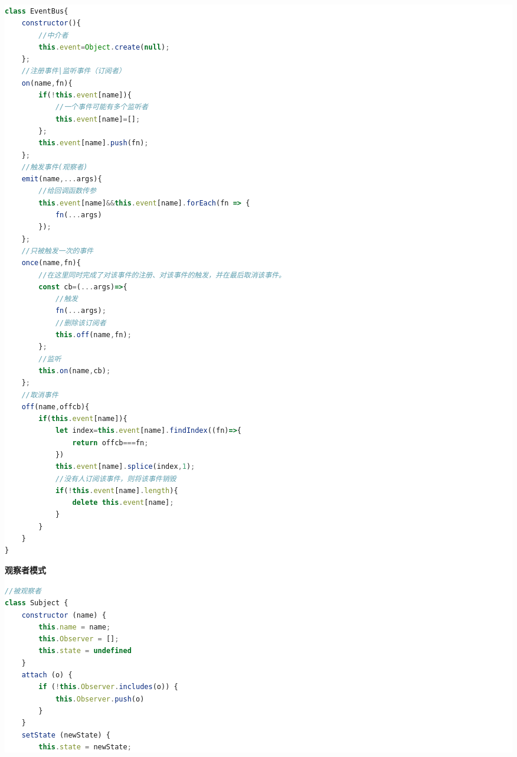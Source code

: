 ```js
class EventBus{
    constructor(){
        //中介者
        this.event=Object.create(null);
    };
    //注册事件|监听事件（订阅者）
    on(name,fn){
        if(!this.event[name]){
            //一个事件可能有多个监听者
            this.event[name]=[];
        };
        this.event[name].push(fn);
    };
    //触发事件(观察者)
    emit(name,...args){
        //给回调函数传参
        this.event[name]&&this.event[name].forEach(fn => {
            fn(...args)
        });
    };
    //只被触发一次的事件
    once(name,fn){
        //在这里同时完成了对该事件的注册、对该事件的触发，并在最后取消该事件。
        const cb=(...args)=>{
            //触发
            fn(...args);
            //删除该订阅者
            this.off(name,fn);
        };
        //监听
        this.on(name,cb);
    };
    //取消事件
    off(name,offcb){
        if(this.event[name]){
            let index=this.event[name].findIndex((fn)=>{
                return offcb===fn;
            })
            this.event[name].splice(index,1);
            //没有人订阅该事件，则将该事件销毁
            if(!this.event[name].length){
                delete this.event[name];
            }
        }
    }
}
```
**观察者模式**
```js
//被观察者
class Subject {
    constructor (name) {
        this.name = name;
        this.Observer = [];
        this.state = undefined
    }
    attach (o) {
        if (!this.Observer.includes(o)) {
            this.Observer.push(o)
        }
    }
    setState (newState) {
        this.state = newState;
```